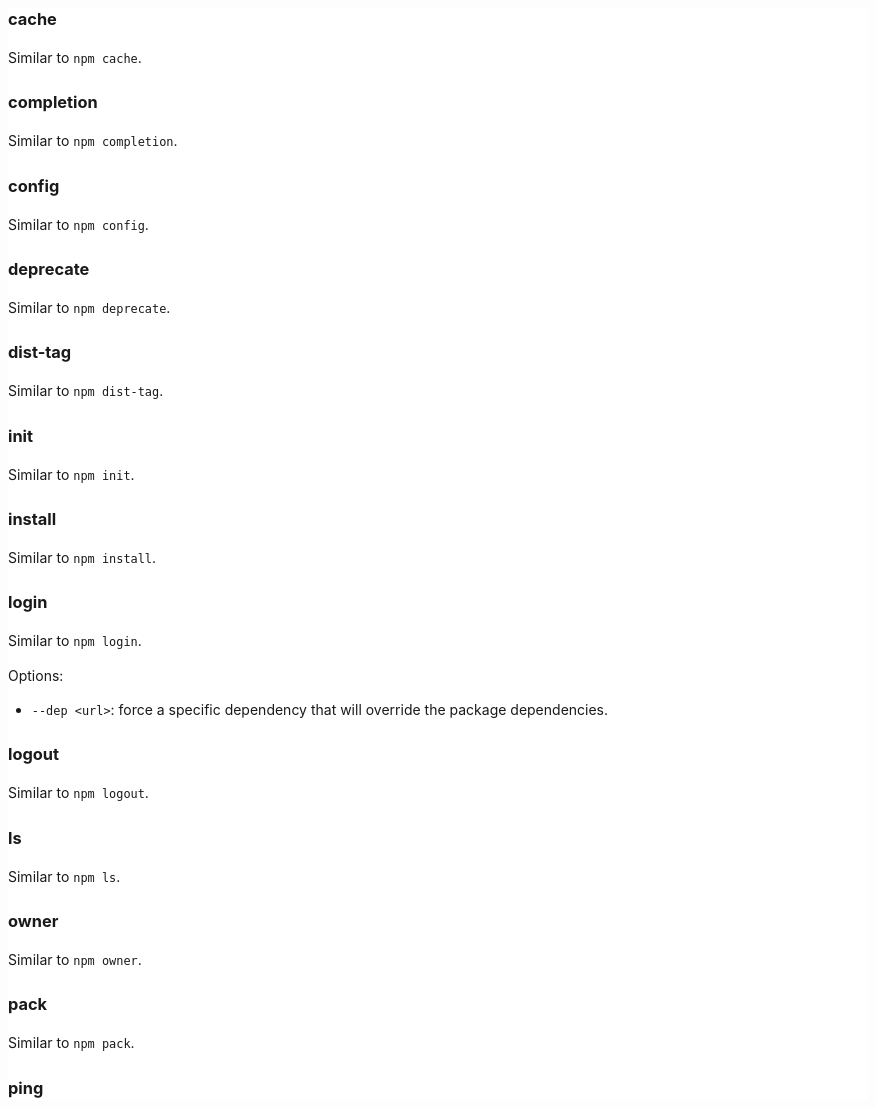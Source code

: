 ### cache

Similar to `npm cache`.

### completion

Similar to `npm completion`.

### config

Similar to `npm config`.

### deprecate

Similar to `npm deprecate`.

### dist-tag

Similar to `npm dist-tag`.

### init

Similar to `npm init`.

### install

Similar to `npm install`.

### login

Similar to `npm login`.

Options:

- `--dep <url>`: force a specific dependency that will override the package dependencies.



### logout

Similar to `npm logout`.

### ls

Similar to `npm ls`.

### owner

Similar to `npm owner`.

### pack

Similar to `npm pack`.

### ping
